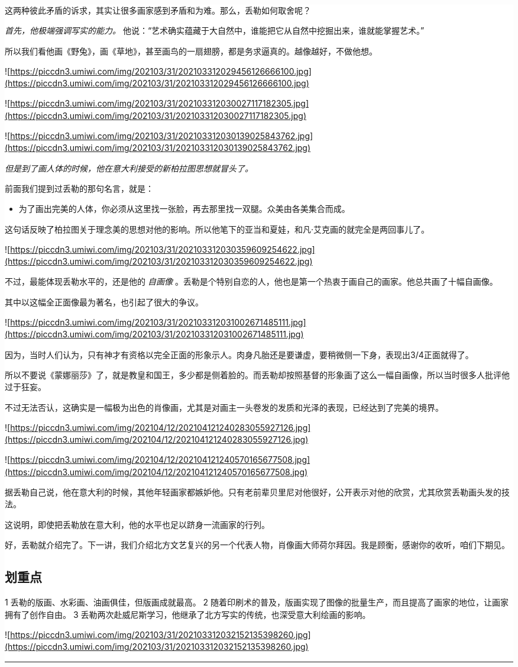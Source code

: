 这两种彼此矛盾的诉求，其实让很多画家感到矛盾和为难。那么，丢勒如何取舍呢？

 *首先，他极端强调写实的能力。* 他说：“艺术确实蕴藏于大自然中，谁能把它从自然中挖掘出来，谁就能掌握艺术。”

所以我们看他画《野兔》，画《草地》，甚至画鸟的一扇翅膀，都是务求逼真的。越像越好，不做他想。

![https://piccdn3.umiwi.com/img/202103/31/202103312029456126666100.jpg](https://piccdn3.umiwi.com/img/202103/31/202103312029456126666100.jpg)

![https://piccdn3.umiwi.com/img/202103/31/202103312030027117182305.jpg](https://piccdn3.umiwi.com/img/202103/31/202103312030027117182305.jpg)

![https://piccdn3.umiwi.com/img/202103/31/202103312030139025843762.jpg](https://piccdn3.umiwi.com/img/202103/31/202103312030139025843762.jpg)

 *但是到了画人体的时候，他在意大利接受的新柏拉图思想就冒头了。*

前面我们提到过丢勒的那句名言，就是：

* 为了画出完美的人体，你必须从这里找一张脸，再去那里找一双腿。众美由各美集合而成。

这句话反映了柏拉图关于理念美的思想对他的影响。所以他笔下的亚当和夏娃，和凡·艾克画的就完全是两回事儿了。

![https://piccdn3.umiwi.com/img/202103/31/202103312030359609254622.jpg](https://piccdn3.umiwi.com/img/202103/31/202103312030359609254622.jpg)

不过，最能体现丢勒水平的，还是他的 *自画像* 。丢勒是个特别自恋的人，他也是第一个热衷于画自己的画家。他总共画了十幅自画像。

其中以这幅全正面像最为著名，也引起了很大的争议。

![https://piccdn3.umiwi.com/img/202103/31/202103312031002671485111.jpg](https://piccdn3.umiwi.com/img/202103/31/202103312031002671485111.jpg)

因为，当时人们认为，只有神才有资格以完全正面的形象示人。肉身凡胎还是要谦虚，要稍微侧一下身，表现出3/4正面就得了。

所以不要说《蒙娜丽莎》了，就是教皇和国王，多少都是侧着脸的。而丢勒却按照基督的形象画了这么一幅自画像，所以当时很多人批评他过于狂妄。

不过无法否认，这确实是一幅极为出色的肖像画，尤其是对画主一头卷发的发质和光泽的表现，已经达到了完美的境界。

![https://piccdn3.umiwi.com/img/202104/12/202104121240283055927126.jpg](https://piccdn3.umiwi.com/img/202104/12/202104121240283055927126.jpg)

![https://piccdn3.umiwi.com/img/202104/12/202104121240570165677508.jpg](https://piccdn3.umiwi.com/img/202104/12/202104121240570165677508.jpg)

据丢勒自己说，他在意大利的时候，其他年轻画家都嫉妒他。只有老前辈贝里尼对他很好，公开表示对他的欣赏，尤其欣赏丢勒画头发的技法。

这说明，即使把丢勒放在意大利，他的水平也足以跻身一流画家的行列。

好，丢勒就介绍完了。下一讲，我们介绍北方文艺复兴的另一个代表人物，肖像画大师荷尔拜因。我是顾衡，感谢你的收听，咱们下期见。

## 划重点

1 丢勒的版画、水彩画、油画俱佳，但版画成就最高。
2 随着印刷术的普及，版画实现了图像的批量生产，而且提高了画家的地位，让画家拥有了创作自由。
3 丢勒两次赴威尼斯学习，他继承了北方写实的传统，也深受意大利绘画的影响。


![https://piccdn3.umiwi.com/img/202103/31/202103312032152135398260.jpg](https://piccdn3.umiwi.com/img/202103/31/202103312032152135398260.jpg)

---
